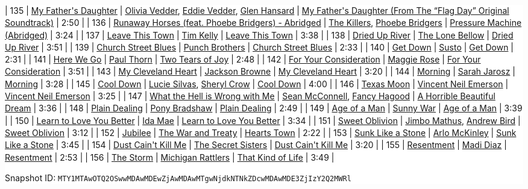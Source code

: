 | 135 | [My Father's Daughter](https://open.spotify.com/track/2LxglhGxGhHF4P11HPEFwu) | [Olivia Vedder](https://open.spotify.com/artist/1cALtYxOIn4uWAfNdwcP4E), [Eddie Vedder](https://open.spotify.com/artist/0mXTJETA4XUa12MmmXxZJh), [Glen Hansard](https://open.spotify.com/artist/3Caot8EtHX6wLpNF2wRzS0) | [My Father's Daughter \(From The “Flag Day” Original Soundtrack\)](https://open.spotify.com/album/7alk37quFoAf91whDEJ8a1) | 2:50 |
| 136 | [Runaway Horses \(feat\. Phoebe Bridgers\) \- Abridged](https://open.spotify.com/track/3PeCWDczrGqdD1E3mbok2X) | [The Killers](https://open.spotify.com/artist/0C0XlULifJtAgn6ZNCW2eu), [Phoebe Bridgers](https://open.spotify.com/artist/1r1uxoy19fzMxunt3ONAkG) | [Pressure Machine \(Abridged\)](https://open.spotify.com/album/7j8a2kSxAtenkXPim6mwUB) | 3:24 |
| 137 | [Leave This Town](https://open.spotify.com/track/3SefjlLxqaB4KOBtUmjXSO) | [Tim Kelly](https://open.spotify.com/artist/2nOBjmEL96VxQIIPoBptLo) | [Leave This Town](https://open.spotify.com/album/3uQLBJkEPfsSi95JYBYoHG) | 3:38 |
| 138 | [Dried Up River](https://open.spotify.com/track/6saTpYJv62gbFeRgC7VF82) | [The Lone Bellow](https://open.spotify.com/artist/7JFtD8KnbAADBBDleIMuH7) | [Dried Up River](https://open.spotify.com/album/5QveyiS7sznogAxujItLjZ) | 3:51 |
| 139 | [Church Street Blues](https://open.spotify.com/track/6OOVB3awfnJNb4MbVO0q39) | [Punch Brothers](https://open.spotify.com/artist/4gFssfOmWNY3LfIZ3zyoy4) | [Church Street Blues](https://open.spotify.com/album/72mviqI8YSWDqwa3jREQoU) | 2:33 |
| 140 | [Get Down](https://open.spotify.com/track/5NFHQLN5tdjkTdUBkNGDEo) | [Susto](https://open.spotify.com/artist/7foyQbi7GKriLiv1GPVEwt) | [Get Down](https://open.spotify.com/album/4li8nEW2egUoMBzWkKbHHQ) | 2:31 |
| 141 | [Here We Go](https://open.spotify.com/track/7aV5jmIXrIVfDzEolpouAu) | [Paul Thorn](https://open.spotify.com/artist/20GkA5r78JwVBtZ4tNtriJ) | [Two Tears of Joy](https://open.spotify.com/album/649r0qzpFML43QlQLjT9Lh) | 2:48 |
| 142 | [For Your Consideration](https://open.spotify.com/track/0DgwphlY2xms3N6x9OnSvL) | [Maggie Rose](https://open.spotify.com/artist/4FrAfXWWNZapoX4O1LEoLn) | [For Your Consideration](https://open.spotify.com/album/2kkyEVREqyEEEwwChURwQ9) | 3:51 |
| 143 | [My Cleveland Heart](https://open.spotify.com/track/5V0XUXOFHrNckBWd0W43ii) | [Jackson Browne](https://open.spotify.com/artist/5lkiCO9UQ8B23dZ1o0UV4m) | [My Cleveland Heart](https://open.spotify.com/album/0FeTw0ViiTbLogPSCEpCTG) | 3:20 |
| 144 | [Morning](https://open.spotify.com/track/5Y6stLs2V5bK0ALhrz78FE) | [Sarah Jarosz](https://open.spotify.com/artist/6nFBonVf7Lqaj05R0v5VGJ) | [Morning](https://open.spotify.com/album/3nJafxnimvh3lWV9YmB0TE) | 3:28 |
| 145 | [Cool Down](https://open.spotify.com/track/3N2fen9204mhF0n2nojghp) | [Lucie Silvas](https://open.spotify.com/artist/57HiMjhnxdJflQodRyC5Ju), [Sheryl Crow](https://open.spotify.com/artist/4TKTii6gnOnUXQHyuo9JaD) | [Cool Down](https://open.spotify.com/album/2fythGvDFHzcIGlWQ7SpXP) | 4:00 |
| 146 | [Texas Moon](https://open.spotify.com/track/3EWI7uja1ZE1GF8qaKH3jO) | [Vincent Neil Emerson](https://open.spotify.com/artist/2TbbmB7fmmCN7rlOt1wHlC) | [Vincent Neil Emerson](https://open.spotify.com/album/17Ez3EXApQUrtqojPQvX6x) | 3:25 |
| 147 | [What the Hell is Wrong with Me](https://open.spotify.com/track/4SibnJlx4xmVjqzApMHib2) | [Sean McConnell](https://open.spotify.com/artist/42N7nSYb8pRmVpBpkLSHVC), [Fancy Hagood](https://open.spotify.com/artist/1klmpKnfBdJkVqr94BnuOF) | [A Horrible Beautiful Dream](https://open.spotify.com/album/4n7eKMhBd6yezgg46xeosc) | 3:36 |
| 148 | [Plain Dealing](https://open.spotify.com/track/7CVFMKpWFqztojsuR654u9) | [Pony Bradshaw](https://open.spotify.com/artist/0ATGYvt8HyUK8ydaxJybSi) | [Plain Dealing](https://open.spotify.com/album/7BIu512T3yrvo01oPR8LDM) | 2:49 |
| 149 | [Age of a Man](https://open.spotify.com/track/5a7MZfX2tiMutNSeb9uPTF) | [Sunny War](https://open.spotify.com/artist/01GKiTphQwz4guZQntMha8) | [Age of a Man](https://open.spotify.com/album/4YkgnuMVviUv1MMp6w5gaU) | 3:39 |
| 150 | [Learn to Love You Better](https://open.spotify.com/track/1pWfVPTZXjRMSQDDz0fPNg) | [Ida Mae](https://open.spotify.com/artist/3AhsxbcW6Bscf7xIPK02YK) | [Learn to Love You Better](https://open.spotify.com/album/0HfN0dvsXuFL316in0EoPu) | 3:34 |
| 151 | [Sweet Oblivion](https://open.spotify.com/track/6KeT5u1g55HocdvEnS7tMN) | [Jimbo Mathus](https://open.spotify.com/artist/4KGeE0Un8kmgFiF2cxZ0xR), [Andrew Bird](https://open.spotify.com/artist/4uSftVc3FPWe6RJuMZNEe9) | [Sweet Oblivion](https://open.spotify.com/album/5SBeyLHRePFu0bitPw8boR) | 3:12 |
| 152 | [Jubilee](https://open.spotify.com/track/48fWEET1Ew40JKW9ze9wEY) | [The War and Treaty](https://open.spotify.com/artist/6HhV0jtMMK5HYnYgG0xgtz) | [Hearts Town](https://open.spotify.com/album/7JpS1MkDWu1bRS4b9VWeoY) | 2:22 |
| 153 | [Sunk Like a Stone](https://open.spotify.com/track/0caJNYdZLdahG4qWza2QyT) | [Arlo McKinley](https://open.spotify.com/artist/4bnCmwKU89Rt1zWnRIdSUa) | [Sunk Like a Stone](https://open.spotify.com/album/5LrYFi2TMwx50iLXddh2Eb) | 3:45 |
| 154 | [Dust Cain't Kill Me](https://open.spotify.com/track/2gf0zcBLZQnHvgpeKLya6w) | [The Secret Sisters](https://open.spotify.com/artist/5fIZHCg2de8322HZodBDWL) | [Dust Cain't Kill Me](https://open.spotify.com/album/15hGn4dEhC4o4tkQMLQGCA) | 3:20 |
| 155 | [Resentment](https://open.spotify.com/track/7oe8E6wlEuxJpCSqZu9VVf) | [Madi Diaz](https://open.spotify.com/artist/7E1o9IcnpiFQDlAUk2H7Az) | [Resentment](https://open.spotify.com/album/35i4zihamjGrr1nBrtknip) | 2:53 |
| 156 | [The Storm](https://open.spotify.com/track/0HpS7acFdLHmLc1IFk1cTY) | [Michigan Rattlers](https://open.spotify.com/artist/6X28JIfV57XfgqBpdAML7E) | [That Kind of Life](https://open.spotify.com/album/776dKpykjwfek0RB4dKfhV) | 3:49 |

Snapshot ID: `MTY1MTAwOTQ2OSwwMDAwMDEwZjAwMDAwMTgwNjdkNTNkZDcwMDAwMDE3ZjIzY2Q2MWRl`
